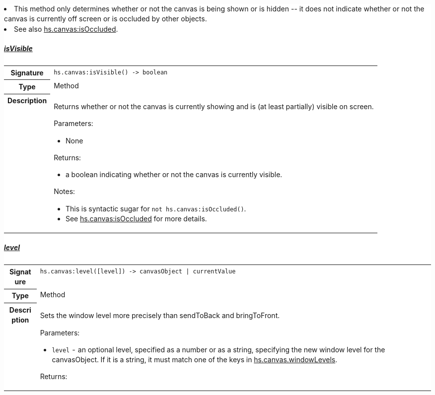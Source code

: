<li>This method only determines whether or not the canvas is being shown or is hidden -- it does not indicate whether or not the canvas is currently off screen or is occluded by other objects.</li>
<li>See also <a href="#isOccluded">hs.canvas:isOccluded</a>.</li>
</ul>
</td>
              </tr>
            </table>
          </section>
          <section id="isVisible">
            <a name="//apple_ref/cpp/Method/isVisible" class="dashAnchor"></a>
            <h5><a href="#isVisible">isVisible</a></h5>
            <table>
              <tr>
                <th>Signature</th>
                <td><code>hs.canvas:isVisible() -&gt; boolean</code></td>
              </tr>
              <tr>
                <th>Type</th>
                <td>Method</td>
              </tr>
              <tr>
                <th>Description</th>
                <td><p>Returns whether or not the canvas is currently showing and is (at least partially) visible on screen.</p>
<p>Parameters:</p>
<ul>
<li>None</li>
</ul>
<p>Returns:</p>
<ul>
<li>a boolean indicating whether or not the canvas is currently visible.</li>
</ul>
<p>Notes:</p>
<ul>
<li>This is syntactic sugar for <code>not hs.canvas:isOccluded()</code>.</li>
<li>See <a href="#isOccluded">hs.canvas:isOccluded</a> for more details.</li>
</ul>
</td>
              </tr>
            </table>
          </section>
          <section id="level">
            <a name="//apple_ref/cpp/Method/level" class="dashAnchor"></a>
            <h5><a href="#level">level</a></h5>
            <table>
              <tr>
                <th>Signature</th>
                <td><code>hs.canvas:level([level]) -&gt; canvasObject | currentValue</code></td>
              </tr>
              <tr>
                <th>Type</th>
                <td>Method</td>
              </tr>
              <tr>
                <th>Description</th>
                <td><p>Sets the window level more precisely than sendToBack and bringToFront.</p>
<p>Parameters:</p>
<ul>
<li><code>level</code> - an optional level, specified as a number or as a string, specifying the new window level for the canvasObject. If it is a string, it must match one of the keys in <a href="#windowLevels">hs.canvas.windowLevels</a>.</li>
</ul>
<p>Returns:</p>
<ul>